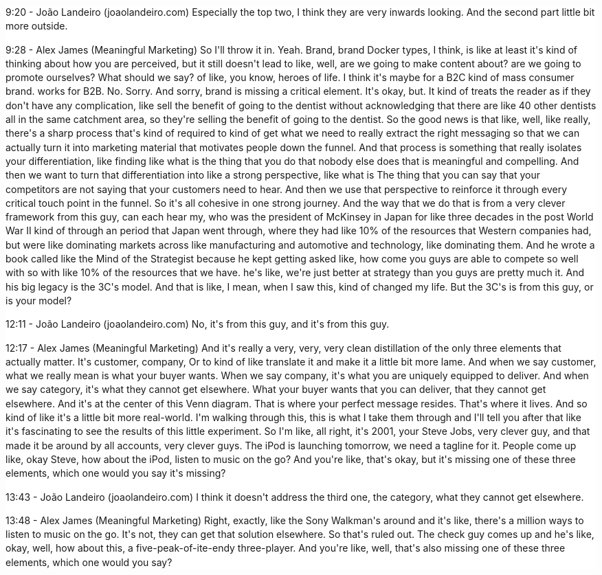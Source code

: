 9:20 - João Landeiro (joaolandeiro.com)
  Especially the top two, I think they are very inwards looking. And the second part little bit more outside.

9:28 - Alex James (Meaningful Marketing)
  So I'll throw it in. Yeah. Brand, brand Docker types, I think, is like at least it's kind of thinking about how you are perceived, but it still doesn't lead to like, well, are we going to make content about?  are we going to promote ourselves? What should we say? of like, you know, heroes of life. I think it's maybe for a B2C kind of mass consumer brand.  works for B2B. No. Sorry. And sorry, brand is missing a critical element. It's okay, but. It kind of treats the reader as if they don't have any complication, like sell the benefit of going to the dentist without acknowledging that there are like 40 other dentists all in the same catchment area, so they're selling the benefit of going to the dentist.  So the good news is that like, well, like really, there's a sharp process that's kind of required to kind of get what we need to really extract the right messaging so that we can actually turn it into marketing material that motivates people down the funnel.  And that process is something that really isolates your differentiation, like finding like what is the thing that you do that nobody else does that is meaningful and compelling.  And then we want to turn that differentiation into like a strong perspective, like what is The thing that you can say that your competitors are not saying that your customers need to hear.  And then we use that perspective to reinforce it through every critical touch point in the funnel. So it's all cohesive in one strong journey.  And the way that we do that is from a very clever framework from this guy, can each hear my, who was the president of McKinsey in Japan for like three decades in the post World War II kind of through an period that Japan went through, where they had like 10% of the resources that Western companies had, but were like dominating markets across like manufacturing and automotive and technology, like dominating them.  And he wrote a book called like the Mind of the Strategist because he kept getting asked like, how come you guys are able to compete so well with so with like 10% of the resources that we have.  he's like, we're just better at strategy than you guys are pretty much it. And his big legacy is the 3C's model.  And that is like, I mean, when I saw this, kind of changed my life. But the 3C's is from this guy, or is your model?

12:11 - João Landeiro (joaolandeiro.com)
  No, it's from this guy, and it's from this guy.

12:17 - Alex James (Meaningful Marketing)
  And it's really a very, very, very clean distillation of the only three elements that actually matter. It's customer, company, Or to kind of like translate it and make it a little bit more lame.  And when we say customer, what we really mean is what your buyer wants. When we say company, it's what you are uniquely equipped to deliver.  And when we say category, it's what they cannot get elsewhere. What your buyer wants that you can deliver, that they cannot get elsewhere.  And it's at the center of this Venn diagram. That is where your perfect message resides. That's where it lives.  And so kind of like it's a little bit more real-world. I'm walking through this, this is what I take them through and I'll tell you after that like it's fascinating to see the results of this little experiment.  So I'm like, all right, it's 2001, your Steve Jobs, very clever guy, and that made it be around by all accounts, very clever guys.  The iPod is launching tomorrow, we need a tagline for it. People come up like, okay Steve, how about the iPod, listen to music on the go?  And you're like, that's okay, but it's missing one of these three elements, which one would you say it's missing?

13:43 - João Landeiro (joaolandeiro.com)
  I think it doesn't address the third one, the category, what they cannot get elsewhere.

13:48 - Alex James (Meaningful Marketing)
  Right, exactly, like the Sony Walkman's around and it's like, there's a million ways to listen to music on the go.  It's not, they can get that solution elsewhere. So that's ruled out. The check guy comes up and he's like, okay, well, how about this, a five-peak-of-ite-endy three-player.  And you're like, well, that's also missing one of these three elements, which one would you say?
